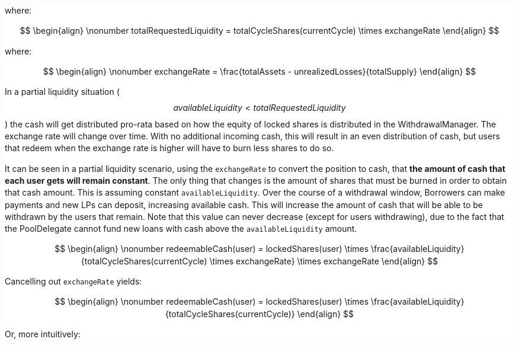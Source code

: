 where:



$$
\begin{align}
\nonumber totalRequestedLiquidity = totalCycleShares(currentCycle) \times exchangeRate
\end{align}
$$


where:



$$
\begin{align}
\nonumber exchangeRate = \frac{totalAssets - unrealizedLosses}{totalSupply}
\end{align}
$$


In a partial liquidity situation ( $$ availableLiquidity \lt totalRequestedLiquidity $$ ) the cash will get distributed pro-rata based on how the equity of locked shares is distributed in the WithdrawalManager. The exchange rate will change over time. With no additional incoming cash, this will result in an even distribution of cash, but users that redeem when the exchange rate is higher will have to burn less shares to do so.

It can be seen in a partial liquidity scenario, using the `exchangeRate` to convert the position to cash, that **the amount of cash that each user gets will remain constant**. The only thing that changes is the amount of shares that must be burned in order to obtain that cash amount. This is assuming constant `availableLiquidity`. Over the course of a withdrawal window, Borrowers can make payments and new LPs can deposit, increasing available cash. This will increase the amount of cash that will be able to be withdrawn by the users that remain. Note that this value can never decrease (except for users withdrawing), due to the fact that the PoolDelegate cannot fund new loans with cash above the `availableLiquidity` amount.



$$
\begin{align}
\nonumber redeemableCash(user) = lockedShares(user) \times \frac{availableLiquidity}{totalCycleShares(currentCycle) \times exchangeRate} \times exchangeRate
\end{align}
$$


Cancelling out `exchangeRate` yields:



$$
\begin{align}
\nonumber redeemableCash(user) = lockedShares(user) \times \frac{availableLiquidity}{totalCycleShares(currentCycle)}
\end{align}
$$


Or, more intuitively:
